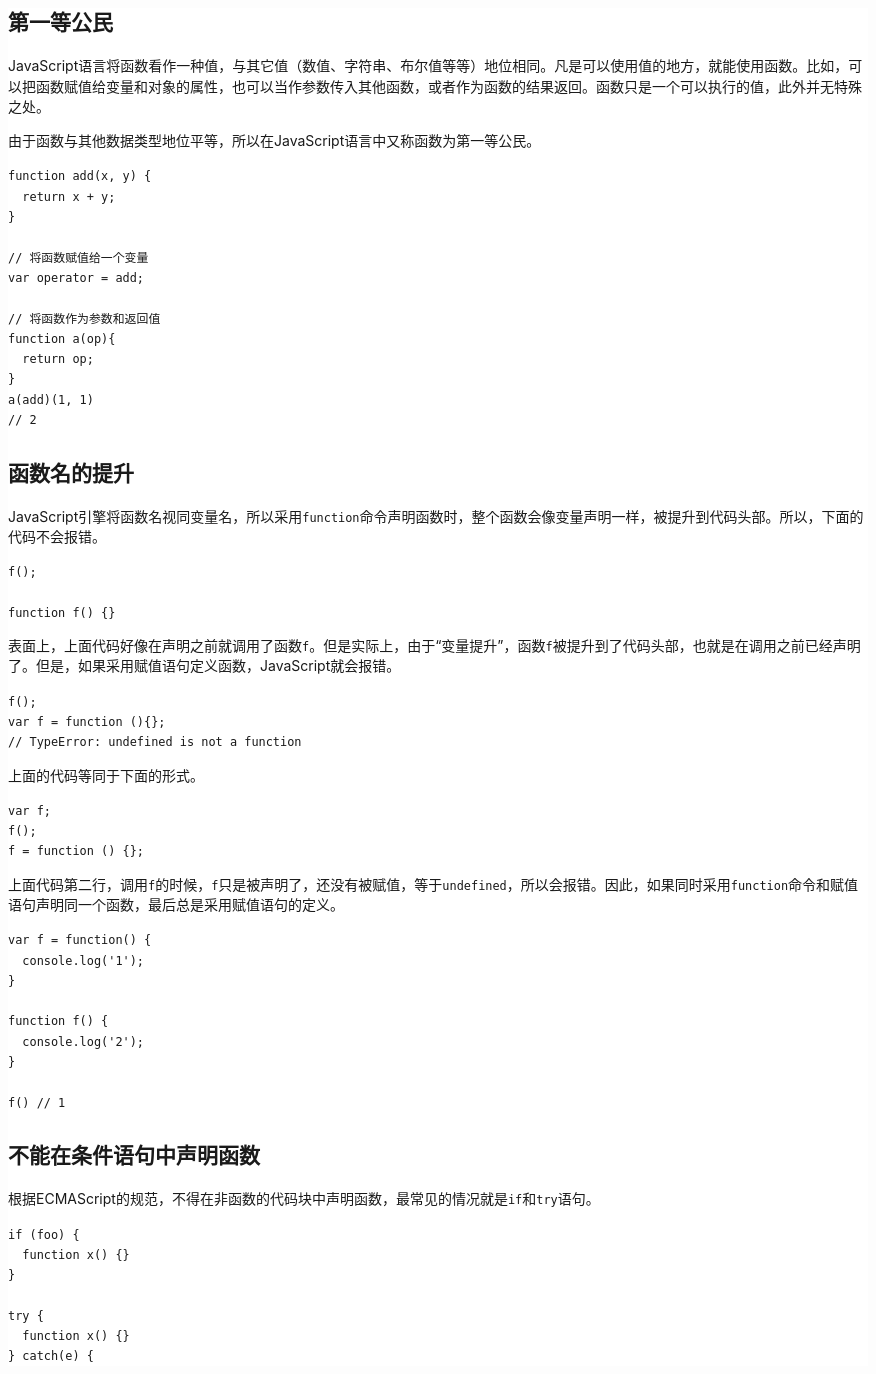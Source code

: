 ## 第一等公民
JavaScript语言将函数看作一种值，与其它值（数值、字符串、布尔值等等）地位相同。凡是可以使用值的地方，就能使用函数。比如，可以把函数赋值给变量和对象的属性，也可以当作参数传入其他函数，或者作为函数的结果返回。函数只是一个可以执行的值，此外并无特殊之处。

由于函数与其他数据类型地位平等，所以在JavaScript语言中又称函数为第一等公民。
```
function add(x, y) {
  return x + y;
}

// 将函数赋值给一个变量
var operator = add;

// 将函数作为参数和返回值
function a(op){
  return op;
}
a(add)(1, 1)
// 2
```
## 函数名的提升
JavaScript引擎将函数名视同变量名，所以采用`function`命令声明函数时，整个函数会像变量声明一样，被提升到代码头部。所以，下面的代码不会报错。
```
f();

function f() {}
```
表面上，上面代码好像在声明之前就调用了函数`f`。但是实际上，由于“变量提升”，函数`f`被提升到了代码头部，也就是在调用之前已经声明了。但是，如果采用赋值语句定义函数，JavaScript就会报错。
```
f();
var f = function (){};
// TypeError: undefined is not a function
```
上面的代码等同于下面的形式。
```
var f;
f();
f = function () {};
```
上面代码第二行，调用`f`的时候，`f`只是被声明了，还没有被赋值，等于`undefined`，所以会报错。因此，如果同时采用`function`命令和赋值语句声明同一个函数，最后总是采用赋值语句的定义。
```
var f = function() {
  console.log('1');
}

function f() {
  console.log('2');
}

f() // 1
```
## 不能在条件语句中声明函数
根据ECMAScript的规范，不得在非函数的代码块中声明函数，最常见的情况就是`if`和`try`语句。
```
if (foo) {
  function x() {}
}

try {
  function x() {}
} catch(e) {
```